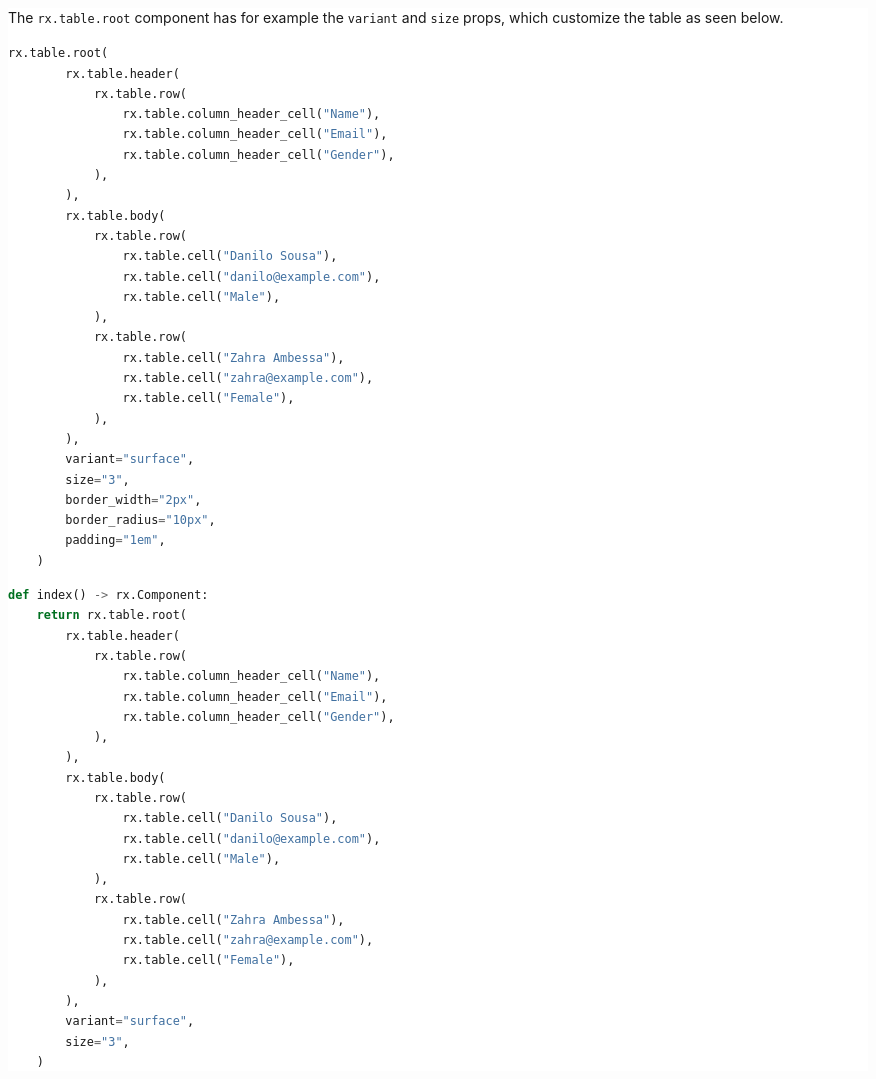 The `rx.table.root` component has for example the `variant` and `size` props, which customize the table as seen below.

```python eval
rx.table.root(
        rx.table.header(
            rx.table.row(
                rx.table.column_header_cell("Name"),
                rx.table.column_header_cell("Email"),
                rx.table.column_header_cell("Gender"),
            ),
        ),
        rx.table.body(
            rx.table.row(
                rx.table.cell("Danilo Sousa"),
                rx.table.cell("danilo@example.com"),
                rx.table.cell("Male"),
            ),
            rx.table.row(
                rx.table.cell("Zahra Ambessa"),
                rx.table.cell("zahra@example.com"),
                rx.table.cell("Female"),
            ),
        ),
        variant="surface",
        size="3",
        border_width="2px",
        border_radius="10px",
        padding="1em",
    )
```

```python
def index() -> rx.Component:
    return rx.table.root(
        rx.table.header(
            rx.table.row(
                rx.table.column_header_cell("Name"),
                rx.table.column_header_cell("Email"),
                rx.table.column_header_cell("Gender"),
            ),
        ),
        rx.table.body(
            rx.table.row(
                rx.table.cell("Danilo Sousa"),
                rx.table.cell("danilo@example.com"),
                rx.table.cell("Male"),
            ),
            rx.table.row(
                rx.table.cell("Zahra Ambessa"),
                rx.table.cell("zahra@example.com"),
                rx.table.cell("Female"),
            ),
        ),
        variant="surface",
        size="3",
    )
```
